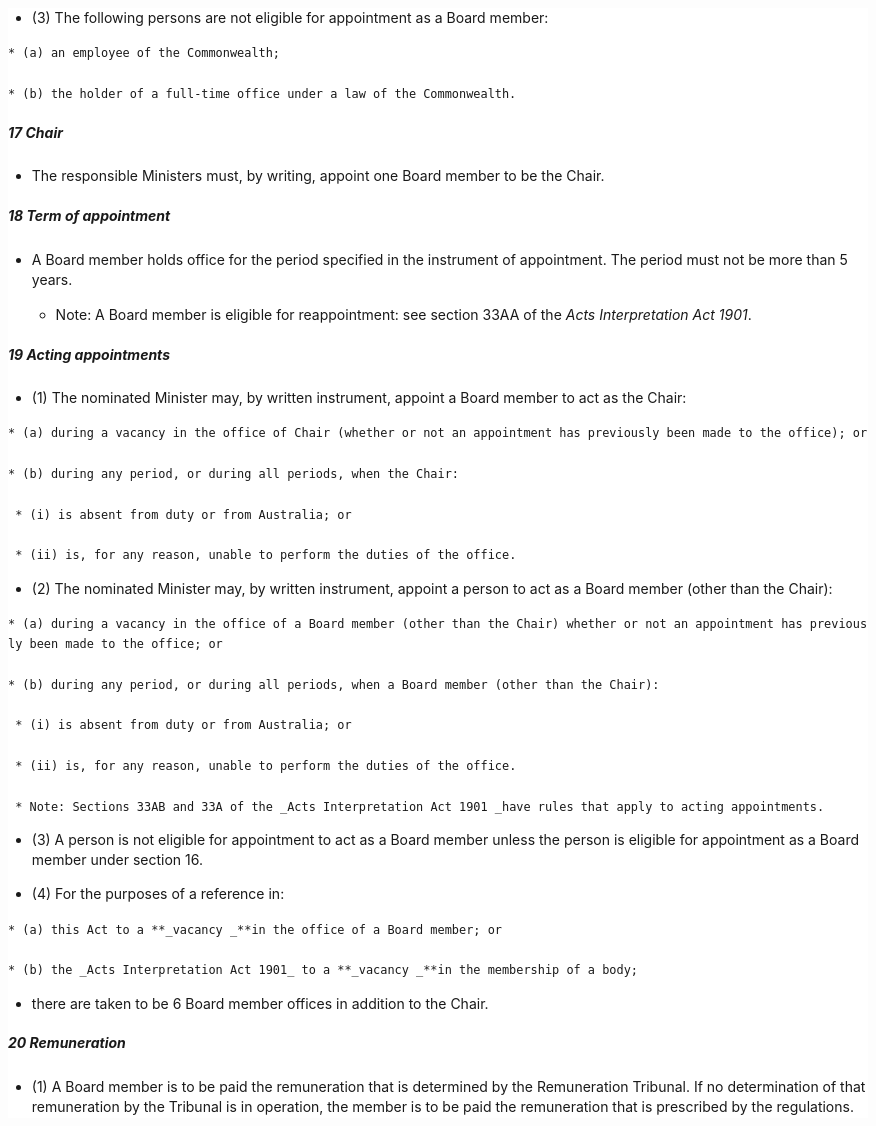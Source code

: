    * (3) The following persons are not eligible for appointment as a Board member:

    * (a) an employee of the Commonwealth;

    * (b) the holder of a full-time office under a law of the Commonwealth.

##### 17  Chair

   * The responsible Ministers must, by writing, appoint one Board member to be the Chair.

##### 18  Term of appointment

   * A Board member holds office for the period specified in the instrument of appointment. The period must not be more than 5 years.

     * Note: A Board member is eligible for reappointment: see section 33AA of the _Acts Interpretation Act 1901_.

##### 19  Acting appointments

   * (1) The nominated Minister may, by written instrument, appoint a Board member to act as the Chair:

    * (a) during a vacancy in the office of Chair (whether or not an appointment has previously been made to the office); or

    * (b) during any period, or during all periods, when the Chair:

     * (i) is absent from duty or from Australia; or

     * (ii) is, for any reason, unable to perform the duties of the office.

   * (2) The nominated Minister may, by written instrument, appoint a person to act as a Board member (other than the Chair):

    * (a) during a vacancy in the office of a Board member (other than the Chair) whether or not an appointment has previously been made to the office; or

    * (b) during any period, or during all periods, when a Board member (other than the Chair):

     * (i) is absent from duty or from Australia; or

     * (ii) is, for any reason, unable to perform the duties of the office.

     * Note: Sections 33AB and 33A of the _Acts Interpretation Act 1901 _have rules that apply to acting appointments.

   * (3) A person is not eligible for appointment to act as a Board member unless the person is eligible for appointment as a Board member under section 16.

   * (4) For the purposes of a reference in:

    * (a) this Act to a **_vacancy _**in the office of a Board member; or

    * (b) the _Acts Interpretation Act 1901_ to a **_vacancy _**in the membership of a body;

   * there are taken to be 6 Board member offices in addition to the Chair.

##### 20  Remuneration

   * (1) A Board member is to be paid the remuneration that is determined by the Remuneration Tribunal. If no determination of that remuneration by the Tribunal is in operation, the member is to be paid the remuneration that is prescribed by the regulations.
